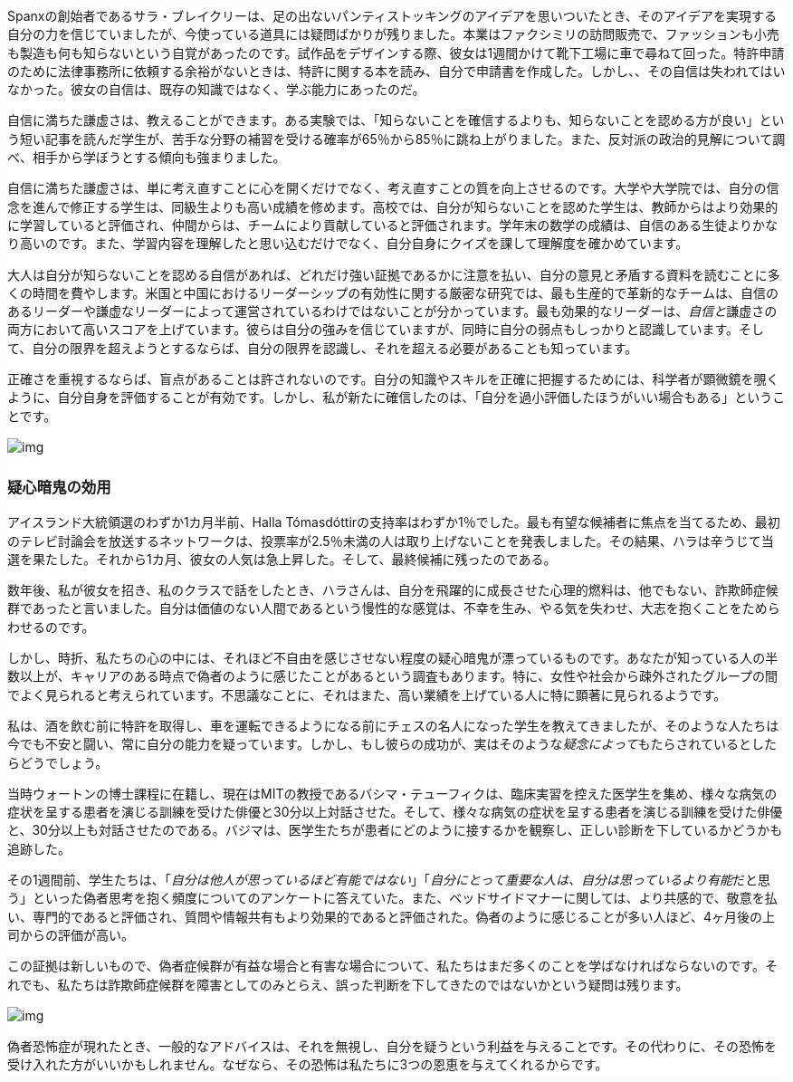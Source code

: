 Spanxの創始者であるサラ・ブレイクリーは、足の出ないパンティストッキングのアイデアを思いついたとき、そのアイデアを実現する自分の力を信じていましたが、今使っている道具には疑問ばかりが残りました。本業はファクシミリの訪問販売で、ファッションも小売も製造も何も知らないという自覚があったのです。試作品をデザインする際、彼女は1週間かけて靴下工場に車で尋ねて回った。特許申請のために法律事務所に依頼する余裕がないときは、特許に関する本を読み、自分で申請書を作成した。しかし、、その自信は失われてはいなかった。彼女の自信は、既存の知識ではなく、学ぶ能力にあったのだ。

自信に満ちた謙虚さは、教えることができます。ある実験では、「知らないことを確信するよりも、知らないことを認める方が良い」という短い記事を読んだ学生が、苦手な分野の補習を受ける確率が65％から85％に跳ね上がりました。また、反対派の政治的見解について調べ、相手から学ぼうとする傾向も強まりました。

自信に満ちた謙虚さは、単に考え直すことに心を開くだけでなく、考え直すことの質を向上させるのです。大学や大学院では、自分の信念を進んで修正する学生は、同級生よりも高い成績を修めます。高校では、自分が知らないことを認めた学生は、教師からはより効果的に学習していると評価され、仲間からは、チームにより貢献していると評価されます。学年末の数学の成績は、自信のある生徒よりかなり高いのです。また、学習内容を理解したと思い込むだけでなく、自分自身にクイズを課して理解度を確かめています。

大人は自分が知らないことを認める自信があれば、どれだけ強い証拠であるかに注意を払い、自分の意見と矛盾する資料を読むことに多くの時間を費やします。米国と中国におけるリーダーシップの有効性に関する厳密な研究では、最も生産的で革新的なチームは、自信のあるリーダーや謙虚なリーダーによって運営されているわけではないことが分かっています。最も効果的なリーダーは、*自信と*謙虚さの両方において高いスコアを上げています。彼らは自分の強みを信じていますが、同時に自分の弱点もしっかりと認識しています。そして、自分の限界を超えようとするならば、自分の限界を認識し、それを超える必要があることも知っています。

正確さを重視するならば、盲点があることは許されないのです。自分の知識やスキルを正確に把握するためには、科学者が顕微鏡を覗くように、自分自身を評価することが有効です。しかし、私が新たに確信したのは、「自分を過小評価したほうがいい場合もある」ということです。

![img](https://libmind.github.io/img/b90_think_again/images/000044.jpg)

### 疑心暗鬼の効用

アイスランド大統領選のわずか1カ月半前、Halla Tómasdóttirの支持率はわずか1％でした。最も有望な候補者に焦点を当てるため、最初のテレビ討論会を放送するネットワークは、投票率が2.5％未満の人は取り上げないことを発表しました。その結果、ハラは辛うじて当選を果たした。それから1カ月、彼女の人気は急上昇した。そして、最終候補に残ったのである。

数年後、私が彼女を招き、私のクラスで話をしたとき、ハラさんは、自分を飛躍的に成長させた心理的燃料は、他でもない、詐欺師症候群であったと言いました。自分は価値のない人間であるという慢性的な感覚は、不幸を生み、やる気を失わせ、大志を抱くことをためらわせるのです。

しかし、時折、私たちの心の中には、それほど不自由を感じさせない程度の疑心暗鬼が漂っているものです。あなたが知っている人の半数以上が、キャリアのある時点で偽者のように感じたことがあるという調査もあります。特に、女性や社会から疎外されたグループの間でよく見られると考えられています。不思議なことに、それはまた、高い業績を上げている人に特に顕著に見られるようです。

私は、酒を飲む前に特許を取得し、車を運転できるようになる前にチェスの名人になった学生を教えてきましたが、そのような人たちは今でも不安と闘い、常に自分の能力を疑っています。しかし、もし彼らの成功が、実はそのような*疑念によって*もたらされているとしたらどうでしょう。

当時ウォートンの博士課程に在籍し、現在はMITの教授であるバシマ・テューフィクは、臨床実習を控えた医学生を集め、様々な病気の症状を呈する患者を演じる訓練を受けた俳優と30分以上対話させた。そして、様々な病気の症状を呈する患者を演じる訓練を受けた俳優と、30分以上も対話させたのである。バジマは、医学生たちが患者にどのように接するかを観察し、正しい診断を下しているかどうかも追跡した。

その1週間前、学生たちは、「*自分は他人が思っているほど有能ではない*」「*自分にとって重要な人は、自分は思っているより有能*だと思う」といった偽者思考を抱く頻度についてのアンケートに答えていた。また、ベッドサイドマナーに関しては、より共感的で、敬意を払い、専門的であると評価され、質問や情報共有もより効果的であると評価された。偽者のように感じることが多い人ほど、4ヶ月後の上司からの評価が高い。

この証拠は新しいもので、偽者症候群が有益な場合と有害な場合について、私たちはまだ多くのことを学ばなければならないのです。それでも、私たちは詐欺師症候群を障害としてのみとらえ、誤った判断を下してきたのではないかという疑問は残ります。

![img](https://libmind.github.io/img/b90_think_again/images/000058.jpg)

偽者恐怖症が現れたとき、一般的なアドバイスは、それを無視し、自分を疑うという利益を与えることです。その代わりに、その恐怖を受け入れた方がいいかもしれません。なぜなら、その恐怖は私たちに3つの恩恵を与えてくれるからです。

